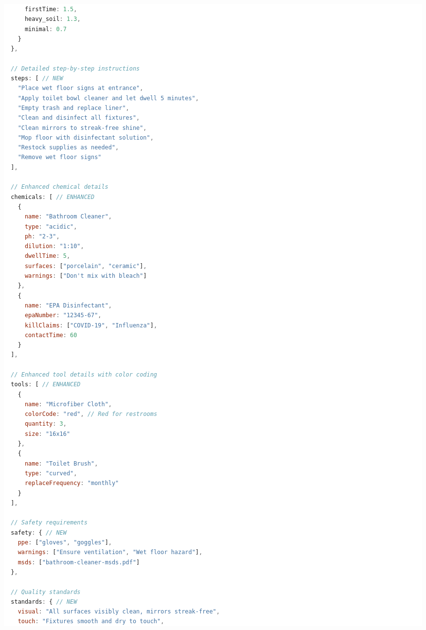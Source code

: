 ```javascript
      firstTime: 1.5,
      heavy_soil: 1.3,
      minimal: 0.7
    }
  },
  
  // Detailed step-by-step instructions
  steps: [ // NEW
    "Place wet floor signs at entrance",
    "Apply toilet bowl cleaner and let dwell 5 minutes",
    "Empty trash and replace liner",
    "Clean and disinfect all fixtures",
    "Clean mirrors to streak-free shine",
    "Mop floor with disinfectant solution",
    "Restock supplies as needed",
    "Remove wet floor signs"
  ],
  
  // Enhanced chemical details
  chemicals: [ // ENHANCED
    {
      name: "Bathroom Cleaner",
      type: "acidic",
      ph: "2-3",
      dilution: "1:10",
      dwellTime: 5,
      surfaces: ["porcelain", "ceramic"],
      warnings: ["Don't mix with bleach"]
    },
    {
      name: "EPA Disinfectant",
      epaNumber: "12345-67",
      killClaims: ["COVID-19", "Influenza"],
      contactTime: 60
    }
  ],
  
  // Enhanced tool details with color coding
  tools: [ // ENHANCED
    {
      name: "Microfiber Cloth",
      colorCode: "red", // Red for restrooms
      quantity: 3,
      size: "16x16"
    },
    {
      name: "Toilet Brush",
      type: "curved",
      replaceFrequency: "monthly"
    }
  ],
  
  // Safety requirements
  safety: { // NEW
    ppe: ["gloves", "goggles"],
    warnings: ["Ensure ventilation", "Wet floor hazard"],
    msds: ["bathroom-cleaner-msds.pdf"]
  },
  
  // Quality standards
  standards: { // NEW
    visual: "All surfaces visibly clean, mirrors streak-free",
    touch: "Fixtures smooth and dry to touch",
```